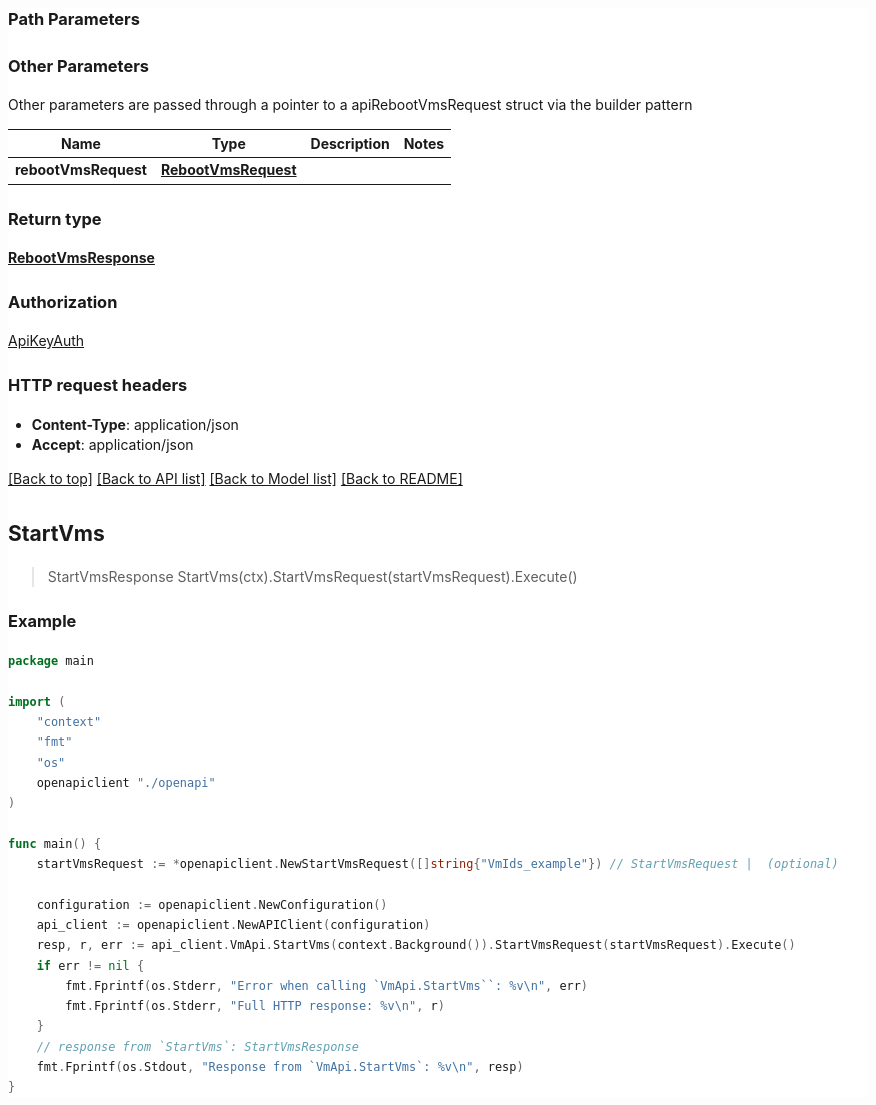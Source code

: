 ### Path Parameters



### Other Parameters

Other parameters are passed through a pointer to a apiRebootVmsRequest struct via the builder pattern


Name | Type | Description  | Notes
------------- | ------------- | ------------- | -------------
 **rebootVmsRequest** | [**RebootVmsRequest**](RebootVmsRequest.md) |  | 

### Return type

[**RebootVmsResponse**](RebootVmsResponse.md)

### Authorization

[ApiKeyAuth](../README.md#ApiKeyAuth)

### HTTP request headers

- **Content-Type**: application/json
- **Accept**: application/json

[[Back to top]](#) [[Back to API list]](../README.md#documentation-for-api-endpoints)
[[Back to Model list]](../README.md#documentation-for-models)
[[Back to README]](../README.md)


## StartVms

> StartVmsResponse StartVms(ctx).StartVmsRequest(startVmsRequest).Execute()



### Example

```go
package main

import (
    "context"
    "fmt"
    "os"
    openapiclient "./openapi"
)

func main() {
    startVmsRequest := *openapiclient.NewStartVmsRequest([]string{"VmIds_example"}) // StartVmsRequest |  (optional)

    configuration := openapiclient.NewConfiguration()
    api_client := openapiclient.NewAPIClient(configuration)
    resp, r, err := api_client.VmApi.StartVms(context.Background()).StartVmsRequest(startVmsRequest).Execute()
    if err != nil {
        fmt.Fprintf(os.Stderr, "Error when calling `VmApi.StartVms``: %v\n", err)
        fmt.Fprintf(os.Stderr, "Full HTTP response: %v\n", r)
    }
    // response from `StartVms`: StartVmsResponse
    fmt.Fprintf(os.Stdout, "Response from `VmApi.StartVms`: %v\n", resp)
}
```

